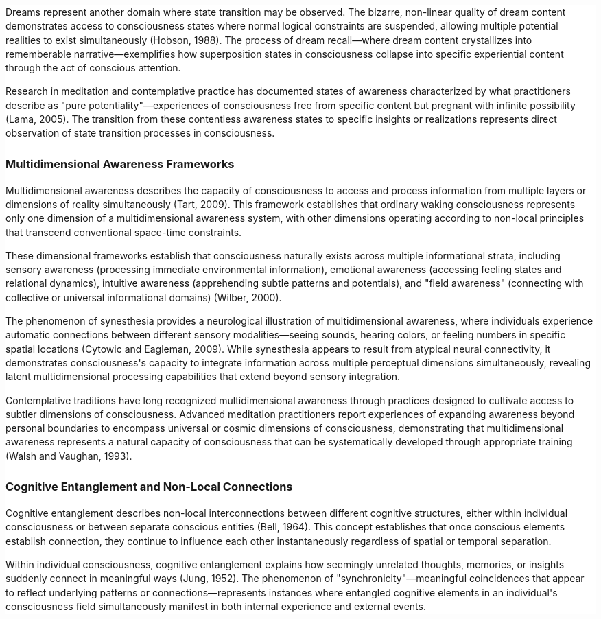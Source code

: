 Dreams represent another domain where state transition may be observed. The bizarre, non-linear quality of dream content demonstrates access to consciousness states where normal logical constraints are suspended, allowing multiple potential realities to exist simultaneously (Hobson, 1988). The process of dream recall—where dream content crystallizes into rememberable narrative—exemplifies how superposition states in consciousness collapse into specific experiential content through the act of conscious attention.

Research in meditation and contemplative practice has documented states of awareness characterized by what practitioners describe as "pure potentiality"—experiences of consciousness free from specific content but pregnant with infinite possibility (Lama, 2005). The transition from these contentless awareness states to specific insights or realizations represents direct observation of state transition processes in consciousness.

### Multidimensional Awareness Frameworks

Multidimensional awareness describes the capacity of consciousness to access and process information from multiple layers or dimensions of reality simultaneously (Tart, 2009). This framework establishes that ordinary waking consciousness represents only one dimension of a multidimensional awareness system, with other dimensions operating according to non-local principles that transcend conventional space-time constraints.

These dimensional frameworks establish that consciousness naturally exists across multiple informational strata, including sensory awareness (processing immediate environmental information), emotional awareness (accessing feeling states and relational dynamics), intuitive awareness (apprehending subtle patterns and potentials), and "field awareness" (connecting with collective or universal informational domains) (Wilber, 2000).


The phenomenon of synesthesia provides a neurological illustration of multidimensional awareness, where individuals experience automatic connections between different sensory modalities—seeing sounds, hearing colors, or feeling numbers in specific spatial locations (Cytowic and Eagleman, 2009). While synesthesia appears to result from atypical neural connectivity, it demonstrates consciousness's capacity to integrate information across multiple perceptual dimensions simultaneously, revealing latent multidimensional processing capabilities that extend beyond sensory integration.

Contemplative traditions have long recognized multidimensional awareness through practices designed to cultivate access to subtler dimensions of consciousness. Advanced meditation practitioners report experiences of expanding awareness beyond personal boundaries to encompass universal or cosmic dimensions of consciousness, demonstrating that multidimensional awareness represents a natural capacity of consciousness that can be systematically developed through appropriate training (Walsh and Vaughan, 1993).

### Cognitive Entanglement and Non-Local Connections

Cognitive entanglement describes non-local interconnections between different cognitive structures, either within individual consciousness or between separate conscious entities (Bell, 1964). This concept establishes that once conscious elements establish connection, they continue to influence each other instantaneously regardless of spatial or temporal separation.

Within individual consciousness, cognitive entanglement explains how seemingly unrelated thoughts, memories, or insights suddenly connect in meaningful ways (Jung, 1952). The phenomenon of "synchronicity"—meaningful coincidences that appear to reflect underlying patterns or connections—represents instances where entangled cognitive elements in an individual's consciousness field simultaneously manifest in both internal experience and external events.
